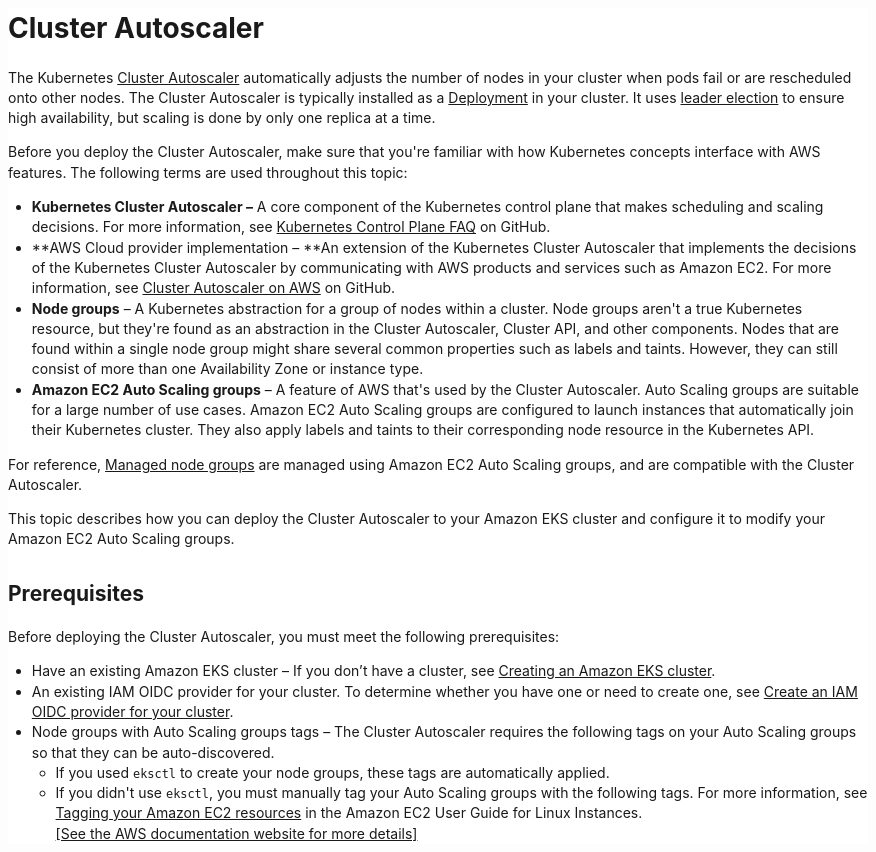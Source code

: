 # Cluster Autoscaler<a name="cluster-autoscaler"></a>

The Kubernetes [Cluster Autoscaler](https://github.com/kubernetes/autoscaler/tree/master/cluster-autoscaler) automatically adjusts the number of nodes in your cluster when pods fail or are rescheduled onto other nodes\. The Cluster Autoscaler is typically installed as a [Deployment](https://github.com/kubernetes/autoscaler/tree/master/cluster-autoscaler/cloudprovider/aws/examples) in your cluster\. It uses [leader election](https://en.wikipedia.org/wiki/Leader_election) to ensure high availability, but scaling is done by only one replica at a time\.

Before you deploy the Cluster Autoscaler, make sure that you're familiar with how Kubernetes concepts interface with AWS features\. The following terms are used throughout this topic:
+ **Kubernetes Cluster Autoscaler –** A core component of the Kubernetes control plane that makes scheduling and scaling decisions\. For more information, see [Kubernetes Control Plane FAQ](https://github.com/kubernetes/autoscaler/blob/master/cluster-autoscaler/FAQ.md) on GitHub\.
+ **AWS Cloud provider implementation – **An extension of the Kubernetes Cluster Autoscaler that implements the decisions of the Kubernetes Cluster Autoscaler by communicating with AWS products and services such as Amazon EC2\. For more information, see [Cluster Autoscaler on AWS](https://github.com/kubernetes/autoscaler/blob/master/cluster-autoscaler/cloudprovider/aws/README.md) on GitHub\.
+ **Node groups** – A Kubernetes abstraction for a group of nodes within a cluster\. Node groups aren't a true Kubernetes resource, but they're found as an abstraction in the Cluster Autoscaler, Cluster API, and other components\. Nodes that are found within a single node group might share several common properties such as labels and taints\. However, they can still consist of more than one Availability Zone or instance type\.
+ **Amazon EC2 Auto Scaling groups** – A feature of AWS that's used by the Cluster Autoscaler\. Auto Scaling groups are suitable for a large number of use cases\. Amazon EC2 Auto Scaling groups are configured to launch instances that automatically join their Kubernetes cluster\. They also apply labels and taints to their corresponding node resource in the Kubernetes API\.

For reference, [Managed node groups](managed-node-groups.md) are managed using Amazon EC2 Auto Scaling groups, and are compatible with the Cluster Autoscaler\.

This topic describes how you can deploy the Cluster Autoscaler to your Amazon EKS cluster and configure it to modify your Amazon EC2 Auto Scaling groups\.

## Prerequisites<a name="ca-prerequisites"></a>

Before deploying the Cluster Autoscaler, you must meet the following prerequisites:
+ Have an existing Amazon EKS cluster – If you don’t have a cluster, see [Creating an Amazon EKS cluster](create-cluster.md)\.
+ An existing IAM OIDC provider for your cluster\. To determine whether you have one or need to create one, see [Create an IAM OIDC provider for your cluster](enable-iam-roles-for-service-accounts.md)\.
+ Node groups with Auto Scaling groups tags – The Cluster Autoscaler requires the following tags on your Auto Scaling groups so that they can be auto\-discovered\.
  + If you used `eksctl` to create your node groups, these tags are automatically applied\.
  + If you didn't use `eksctl`, you must manually tag your Auto Scaling groups with the following tags\. For more information, see [Tagging your Amazon EC2 resources](https://docs.aws.amazon.com/AWSEC2/latest/UserGuide/Using_Tags.html) in the Amazon EC2 User Guide for Linux Instances\.    
[\[See the AWS documentation website for more details\]](http://docs.aws.amazon.com/eks/latest/userguide/cluster-autoscaler.html)
